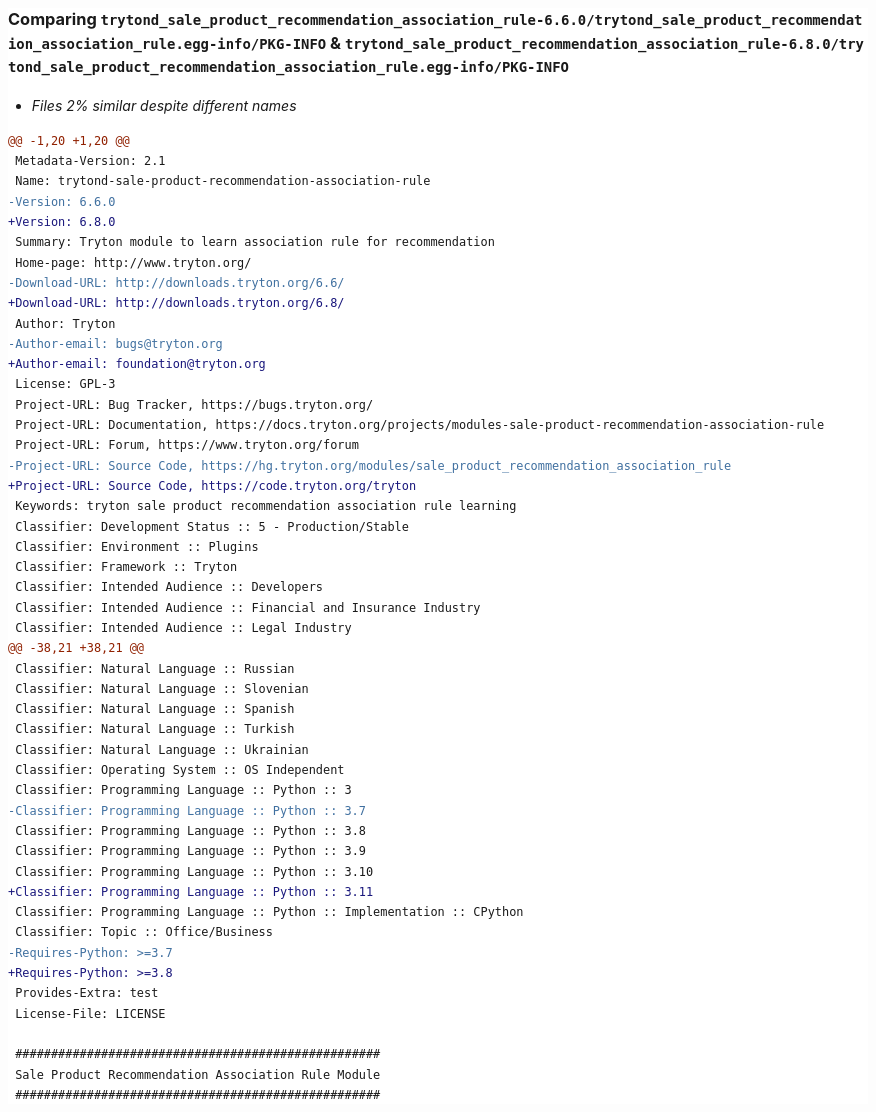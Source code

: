 ### Comparing `trytond_sale_product_recommendation_association_rule-6.6.0/trytond_sale_product_recommendation_association_rule.egg-info/PKG-INFO` & `trytond_sale_product_recommendation_association_rule-6.8.0/trytond_sale_product_recommendation_association_rule.egg-info/PKG-INFO`

 * *Files 2% similar despite different names*

```diff
@@ -1,20 +1,20 @@
 Metadata-Version: 2.1
 Name: trytond-sale-product-recommendation-association-rule
-Version: 6.6.0
+Version: 6.8.0
 Summary: Tryton module to learn association rule for recommendation
 Home-page: http://www.tryton.org/
-Download-URL: http://downloads.tryton.org/6.6/
+Download-URL: http://downloads.tryton.org/6.8/
 Author: Tryton
-Author-email: bugs@tryton.org
+Author-email: foundation@tryton.org
 License: GPL-3
 Project-URL: Bug Tracker, https://bugs.tryton.org/
 Project-URL: Documentation, https://docs.tryton.org/projects/modules-sale-product-recommendation-association-rule
 Project-URL: Forum, https://www.tryton.org/forum
-Project-URL: Source Code, https://hg.tryton.org/modules/sale_product_recommendation_association_rule
+Project-URL: Source Code, https://code.tryton.org/tryton
 Keywords: tryton sale product recommendation association rule learning
 Classifier: Development Status :: 5 - Production/Stable
 Classifier: Environment :: Plugins
 Classifier: Framework :: Tryton
 Classifier: Intended Audience :: Developers
 Classifier: Intended Audience :: Financial and Insurance Industry
 Classifier: Intended Audience :: Legal Industry
@@ -38,21 +38,21 @@
 Classifier: Natural Language :: Russian
 Classifier: Natural Language :: Slovenian
 Classifier: Natural Language :: Spanish
 Classifier: Natural Language :: Turkish
 Classifier: Natural Language :: Ukrainian
 Classifier: Operating System :: OS Independent
 Classifier: Programming Language :: Python :: 3
-Classifier: Programming Language :: Python :: 3.7
 Classifier: Programming Language :: Python :: 3.8
 Classifier: Programming Language :: Python :: 3.9
 Classifier: Programming Language :: Python :: 3.10
+Classifier: Programming Language :: Python :: 3.11
 Classifier: Programming Language :: Python :: Implementation :: CPython
 Classifier: Topic :: Office/Business
-Requires-Python: >=3.7
+Requires-Python: >=3.8
 Provides-Extra: test
 License-File: LICENSE
 
 ###################################################
 Sale Product Recommendation Association Rule Module
 ###################################################
```
